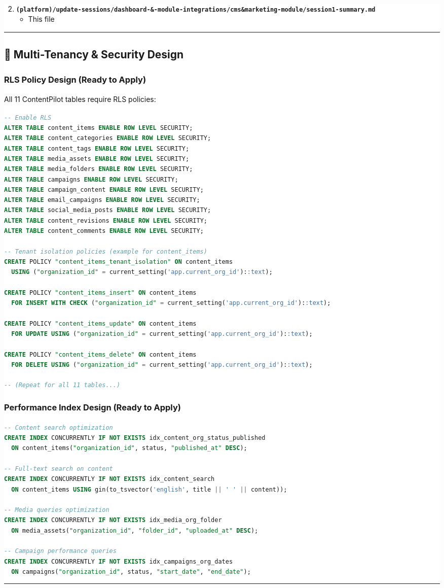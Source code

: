 2. **`(platform)/update-sessions/dashboard-&-module-integrations/cms&marketing-module/session1-summary.md`**
   - This file

---

## 🔐 Multi-Tenancy & Security Design

### RLS Policy Design (Ready to Apply)

All 11 ContentPilot tables require RLS policies:

```sql
-- Enable RLS
ALTER TABLE content_items ENABLE ROW LEVEL SECURITY;
ALTER TABLE content_categories ENABLE ROW LEVEL SECURITY;
ALTER TABLE content_tags ENABLE ROW LEVEL SECURITY;
ALTER TABLE media_assets ENABLE ROW LEVEL SECURITY;
ALTER TABLE media_folders ENABLE ROW LEVEL SECURITY;
ALTER TABLE campaigns ENABLE ROW LEVEL SECURITY;
ALTER TABLE campaign_content ENABLE ROW LEVEL SECURITY;
ALTER TABLE email_campaigns ENABLE ROW LEVEL SECURITY;
ALTER TABLE social_media_posts ENABLE ROW LEVEL SECURITY;
ALTER TABLE content_revisions ENABLE ROW LEVEL SECURITY;
ALTER TABLE content_comments ENABLE ROW LEVEL SECURITY;

-- Tenant isolation policies (example for content_items)
CREATE POLICY "content_items_tenant_isolation" ON content_items
  USING ("organization_id" = current_setting('app.current_org_id')::text);

CREATE POLICY "content_items_insert" ON content_items
  FOR INSERT WITH CHECK ("organization_id" = current_setting('app.current_org_id')::text);

CREATE POLICY "content_items_update" ON content_items
  FOR UPDATE USING ("organization_id" = current_setting('app.current_org_id')::text);

CREATE POLICY "content_items_delete" ON content_items
  FOR DELETE USING ("organization_id" = current_setting('app.current_org_id')::text);

-- (Repeat for all 11 tables...)
```

### Performance Index Design (Ready to Apply)

```sql
-- Content search optimization
CREATE INDEX CONCURRENTLY IF NOT EXISTS idx_content_org_status_published
  ON content_items("organization_id", status, "published_at" DESC);

-- Full-text search on content
CREATE INDEX CONCURRENTLY IF NOT EXISTS idx_content_search
  ON content_items USING gin(to_tsvector('english', title || ' ' || content));

-- Media queries optimization
CREATE INDEX CONCURRENTLY IF NOT EXISTS idx_media_org_folder
  ON media_assets("organization_id", "folder_id", "uploaded_at" DESC);

-- Campaign performance queries
CREATE INDEX CONCURRENTLY IF NOT EXISTS idx_campaigns_org_dates
  ON campaigns("organization_id", status, "start_date", "end_date");
```

---